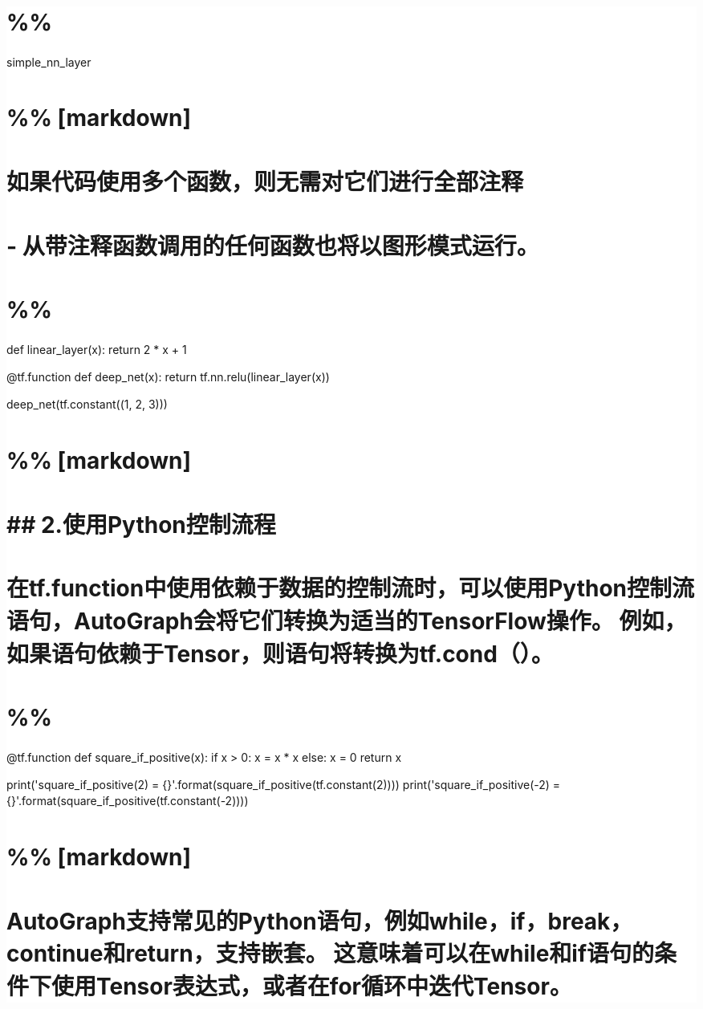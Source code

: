 # %%
simple_nn_layer

# %% [markdown]
# 如果代码使用多个函数，则无需对它们进行全部注释 
# - 从带注释函数调用的任何函数也将以图形模式运行。

# %%
def linear_layer(x):
    return 2 * x + 1


@tf.function
def deep_net(x):
    return tf.nn.relu(linear_layer(x))


deep_net(tf.constant((1, 2, 3)))

# %% [markdown]
# ## 2.使用Python控制流程
# 在tf.function中使用依赖于数据的控制流时，可以使用Python控制流语句，AutoGraph会将它们转换为适当的TensorFlow操作。 例如，如果语句依赖于Tensor，则语句将转换为tf.cond（）。

# %%
@tf.function
def square_if_positive(x):
  if x > 0:
    x = x * x
  else:
    x = 0
  return x


print('square_if_positive(2) = {}'.format(square_if_positive(tf.constant(2))))
print('square_if_positive(-2) = {}'.format(square_if_positive(tf.constant(-2))))

# %% [markdown]
# AutoGraph支持常见的Python语句，例如while，if，break，continue和return，支持嵌套。 这意味着可以在while和if语句的条件下使用Tensor表达式，或者在for循环中迭代Tensor。
